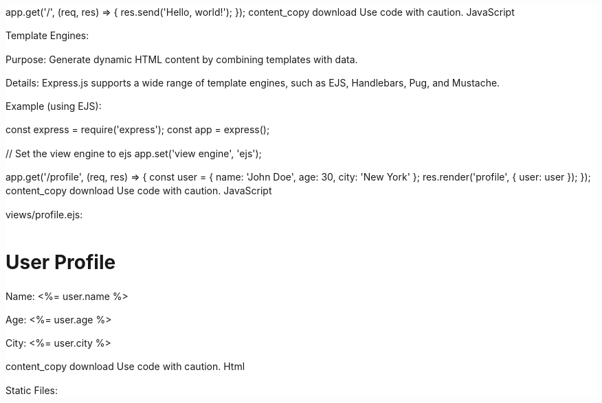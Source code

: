 app.get('/', (req, res) => {
  res.send('Hello, world!');
});
content_copy
download
Use code with caution.
JavaScript

Template Engines:

Purpose: Generate dynamic HTML content by combining templates with data.

Details: Express.js supports a wide range of template engines, such as EJS, Handlebars, Pug, and Mustache.

Example (using EJS):

const express = require('express');
const app = express();

// Set the view engine to ejs
app.set('view engine', 'ejs');

app.get('/profile', (req, res) => {
  const user = {
    name: 'John Doe',
    age: 30,
    city: 'New York'
  };
  res.render('profile', { user: user });
});
content_copy
download
Use code with caution.
JavaScript

views/profile.ejs:

<!DOCTYPE html>
<html>
<head>
  <title>Profile</title>
</head>
<body>
  <h1>User Profile</h1>
  <p>Name: <%= user.name %></p>
  <p>Age: <%= user.age %></p>
  <p>City: <%= user.city %></p>
</body>
</html>
content_copy
download
Use code with caution.
Html

Static Files:
